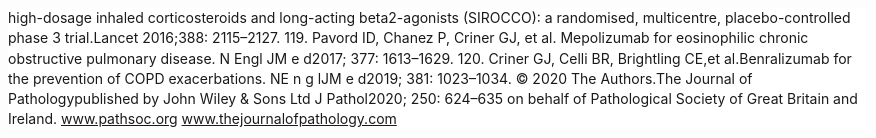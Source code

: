 high-dosage inhaled corticosteroids and long-acting beta2-agonists
(SIROCCO): a randomised, multicentre, placebo-controlled phase
3 trial.Lancet 2016;388: 2115–2127.
119. Pavord ID, Chanez P, Criner GJ, et al. Mepolizumab for
eosinophilic chronic obstructive pulmonary disease. N Engl
JM e d2017; 377: 1613–1629.
120. Criner GJ, Celli BR, Brightling CE,et al.Benralizumab for the
prevention of COPD exacerbations. NE n g lJM e d2019; 381:
1023–1034.
© 2020 The Authors.The Journal of Pathologypublished by John Wiley & Sons Ltd J Pathol2020; 250: 624–635
on behalf of Pathological Society of Great Britain and Ireland. www.pathsoc.org www.thejournalofpathology.com
